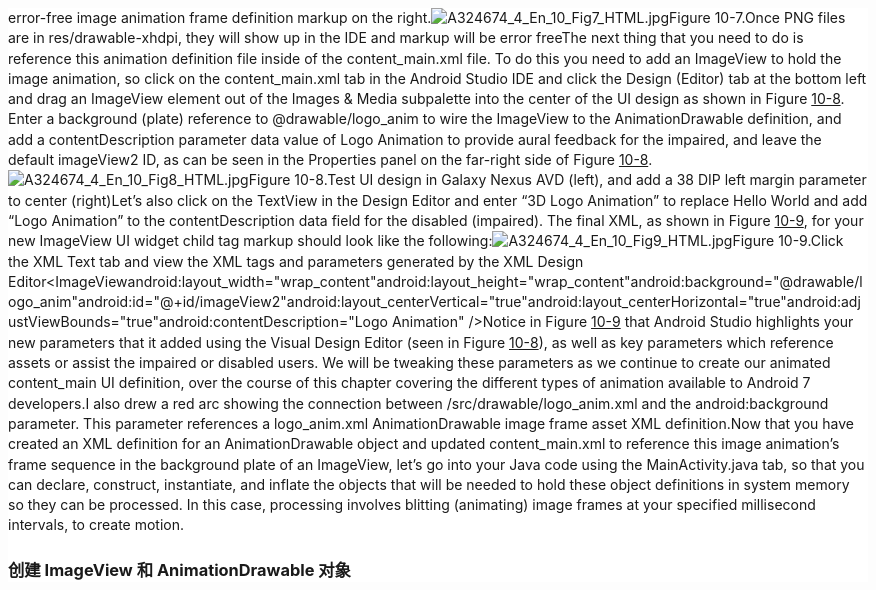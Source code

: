 error-free image animation frame definition markup on the right.![A324674_4_En_10_Fig7_HTML.jpg](A324674_4_En_10_Fig7_HTML.jpg)Figure 10-7.Once PNG files are in res/drawable-xhdpi, they will show up in the IDE and markup will be error freeThe next thing that you need to do is reference this animation definition file inside of the content_main.xml file. To do this you need to add an ImageView to hold the image animation, so click on the content_main.xml tab in the Android Studio IDE and click the Design (Editor) tab at the bottom left and drag an ImageView element out of the Images & Media subpalette into the center of the UI design as shown in Figure [10-8](#Fig8). Enter a background (plate) reference to @drawable/logo_anim to wire the ImageView to the AnimationDrawable definition, and add a contentDescription parameter data value of Logo Animation to provide aural feedback for the impaired, and leave the default imageView2 ID, as can be seen in the Properties panel on the far-right side of Figure [10-8](#Fig8).![A324674_4_En_10_Fig8_HTML.jpg](A324674_4_En_10_Fig8_HTML.jpg)Figure 10-8.Test UI design in Galaxy Nexus AVD (left), and add a 38 DIP left margin parameter to center (right)Let’s also click on the TextView in the Design Editor and enter “3D Logo Animation” to replace Hello World and add “Logo Animation” to the contentDescription data field for the disabled (impaired). The final XML, as shown in Figure [10-9](#Fig9), for your new ImageView UI widget child tag markup should look like the following:![A324674_4_En_10_Fig9_HTML.jpg](A324674_4_En_10_Fig9_HTML.jpg)Figure 10-9.Click the XML Text tab and view the XML tags and parameters generated by the XML Design Editor<ImageViewandroid:layout_width="wrap_content"android:layout_height="wrap_content"android:background="@drawable/logo_anim"android:id="@+id/imageView2"android:layout_centerVertical="true"android:layout_centerHorizontal="true"android:adjustViewBounds="true"android:contentDescription="Logo Animation" />Notice in Figure [10-9](#Fig9) that Android Studio highlights your new parameters that it added using the Visual Design Editor (seen in Figure [10-8](#Fig8)), as well as key parameters which reference assets or assist the impaired or disabled users. We will be tweaking these parameters as we continue to create our animated content_main UI definition, over the course of this chapter covering the different types of animation available to Android 7 developers.I also drew a red arc showing the connection between /src/drawable/logo_anim.xml and the android:background parameter. This parameter references a logo_anim.xml AnimationDrawable image frame asset XML definition.Now that you have created an XML definition for an AnimationDrawable object and updated content_main.xml to reference this image animation’s frame sequence in the background plate of an ImageView, let’s go into your Java code using the MainActivity.java tab, so that you can declare, construct, instantiate, and inflate the objects that will be needed to hold these object definitions in system memory so they can be processed. In this case, processing involves blitting (animating) image frames at your specified millisecond intervals, to create motion.

### 创建 ImageView 和 AnimationDrawable 对象
